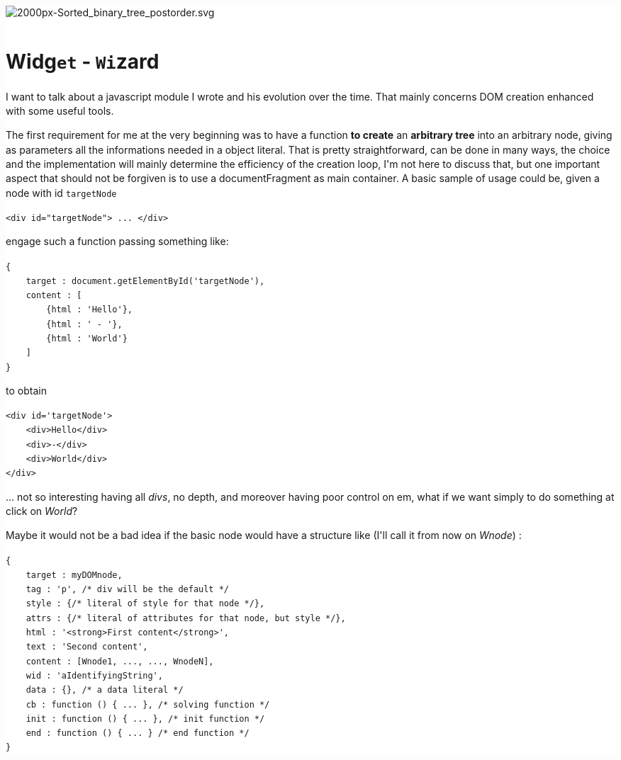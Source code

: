 
<img src="http://www.freakstyle.it/wp-content/uploads/2015/02/2000px-Sorted_binary_tree_postorder.svg_-1024x874.png" alt="2000px-Sorted_binary_tree_postorder.svg" width="605" height="516" class="alignleft size-large wp-image-511" />




# Widg`et` - `Wi`zard
I want to talk about a javascript module I wrote and his evolution over the time. That mainly concerns DOM creation enhanced with some useful tools.

The first requirement for me at the very beginning was to have a function **to create** an **arbitrary tree** into an arbitrary node, giving as parameters all the informations needed in a object literal. That is pretty straightforward, can be done in many ways, the choice and the implementation will mainly determine the efficiency of the creation loop, I'm not here to discuss that, but one important aspect that should not be forgiven is to use a documentFragment as main container. A basic sample of usage could be, given a node with id `targetNode`

    <div id="targetNode"> ... </div>
    

engage such a function passing something like:

    {
        target : document.getElementById('targetNode'),
        content : [
            {html : 'Hello'},
            {html : ' - '},
            {html : 'World'}
        ]
    }
    

to obtain

    <div id='targetNode'>
        <div>Hello</div>
        <div>-</div>
        <div>World</div>
    </div>
    

... not so interesting having all *divs*, no depth, and moreover having poor control on em, what if we want simply to do something at click on *World*?

Maybe it would not be a bad idea if the basic node would have a structure like (I'll call it from now on _Wnode_) :

	{
		target : myDOMnode,
		tag : 'p', /* div will be the default */
		style : {/* literal of style for that node */},
		attrs : {/* literal of attributes for that node, but style */},
		html : '<strong>First content</strong>',
		text : 'Second content',
		content : [Wnode1, ..., ..., WnodeN],
		wid : 'aIdentifyingString',
		data : {}, /* a data literal */
		cb : function () { ... }, /* solving function */
    	init : function () { ... }, /* init function */
		end : function () { ... } /* end function */
	}  
  